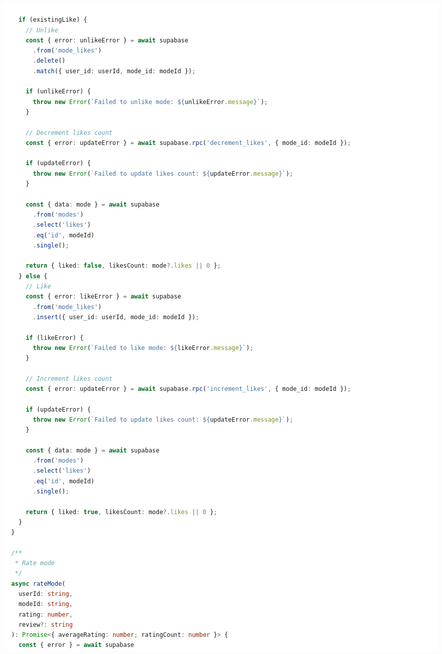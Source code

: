 ```typescript

    if (existingLike) {
      // Unlike
      const { error: unlikeError } = await supabase
        .from('mode_likes')
        .delete()
        .match({ user_id: userId, mode_id: modeId });

      if (unlikeError) {
        throw new Error(`Failed to unlike mode: ${unlikeError.message}`);
      }

      // Decrement likes count
      const { error: updateError } = await supabase.rpc('decrement_likes', { mode_id: modeId });

      if (updateError) {
        throw new Error(`Failed to update likes count: ${updateError.message}`);
      }

      const { data: mode } = await supabase
        .from('modes')
        .select('likes')
        .eq('id', modeId)
        .single();

      return { liked: false, likesCount: mode?.likes || 0 };
    } else {
      // Like
      const { error: likeError } = await supabase
        .from('mode_likes')
        .insert({ user_id: userId, mode_id: modeId });

      if (likeError) {
        throw new Error(`Failed to like mode: ${likeError.message}`);
      }

      // Increment likes count
      const { error: updateError } = await supabase.rpc('increment_likes', { mode_id: modeId });

      if (updateError) {
        throw new Error(`Failed to update likes count: ${updateError.message}`);
      }

      const { data: mode } = await supabase
        .from('modes')
        .select('likes')
        .eq('id', modeId)
        .single();

      return { liked: true, likesCount: mode?.likes || 0 };
    }
  }

  /**
   * Rate mode
   */
  async rateMode(
    userId: string,
    modeId: string,
    rating: number,
    review?: string
  ): Promise<{ averageRating: number; ratingCount: number }> {
    const { error } = await supabase
```